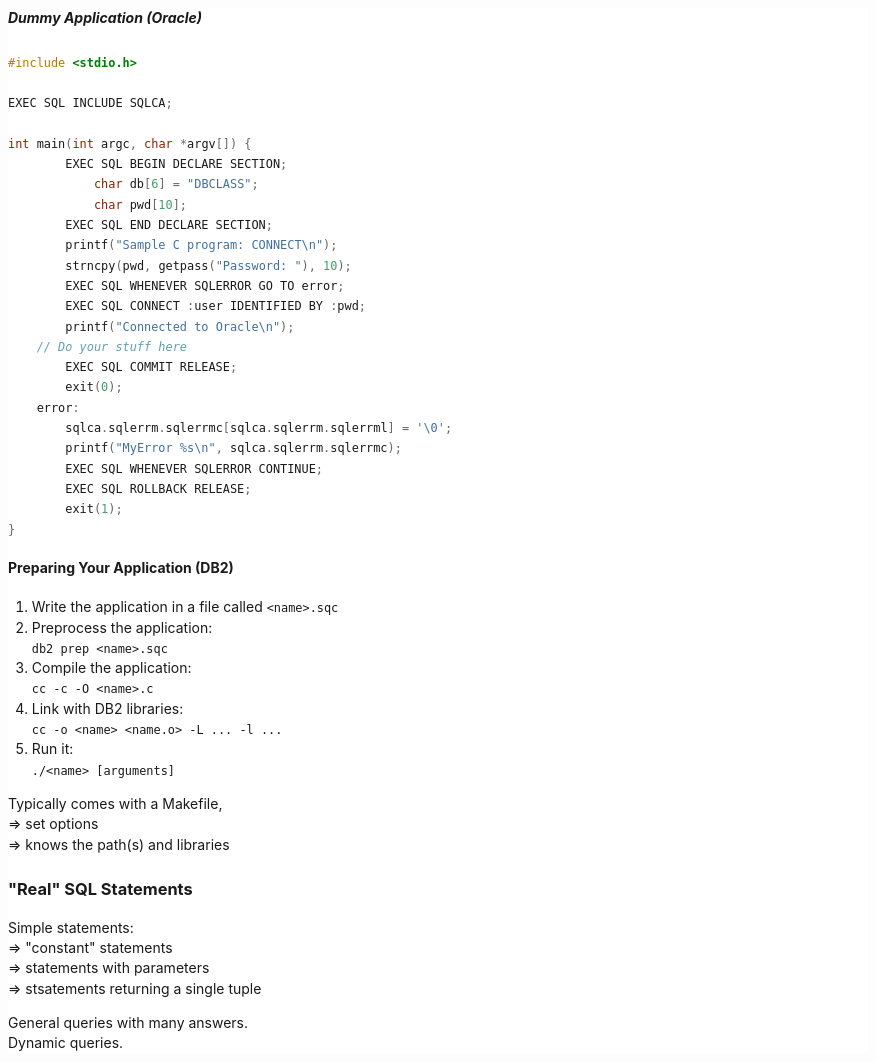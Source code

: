 ##### Dummy Application (Oracle)

```c
#include <stdio.h>

EXEC SQL INCLUDE SQLCA;

int main(int argc, char *argv[]) {
		EXEC SQL BEGIN DECLARE SECTION;
			char db[6] = "DBCLASS";
			char pwd[10];
		EXEC SQL END DECLARE SECTION;
		printf("Sample C program: CONNECT\n");
		strncpy(pwd, getpass("Password: "), 10);
		EXEC SQL WHENEVER SQLERROR GO TO error;
		EXEC SQL CONNECT :user IDENTIFIED BY :pwd;
		printf("Connected to Oracle\n");
	// Do your stuff here
		EXEC SQL COMMIT RELEASE;
		exit(0);
	error:
		sqlca.sqlerrm.sqlerrmc[sqlca.sqlerrm.sqlerrml] = '\0';
		printf("MyError %s\n", sqlca.sqlerrm.sqlerrmc);
		EXEC SQL WHENEVER SQLERROR CONTINUE;
		EXEC SQL ROLLBACK RELEASE;
		exit(1);
}
```

#### Preparing Your Application (DB2)

1. Write the application in a file called `<name>.sqc`
2. Preprocess the application:  
	`db2 prep <name>.sqc`
3. Compile the application:  
	`cc -c -O <name>.c`
4. Link with DB2 libraries:  
	`cc -o <name> <name.o> -L ... -l ...`
5. Run it:  
	`./<name> [arguments]`

Typically comes with a Makefile,  
$\Rightarrow$ set options  
$\Rightarrow$ knows the path(s) and libraries

### "Real" SQL Statements

Simple statements:  
$\Rightarrow$ "constant" statements  
$\Rightarrow$ statements with parameters  
$\Rightarrow$ stsatements returning a single tuple

General queries with many answers.  
Dynamic queries.
